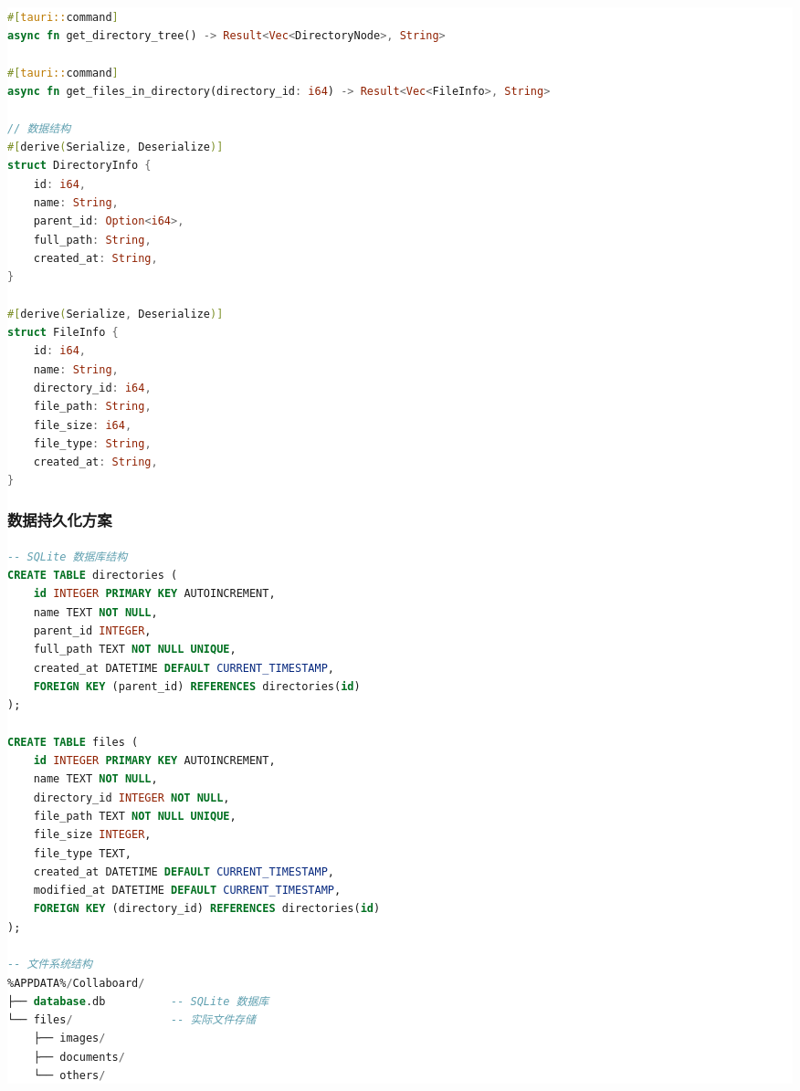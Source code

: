 ```rust
#[tauri::command]
async fn get_directory_tree() -> Result<Vec<DirectoryNode>, String>

#[tauri::command]
async fn get_files_in_directory(directory_id: i64) -> Result<Vec<FileInfo>, String>

// 数据结构
#[derive(Serialize, Deserialize)]
struct DirectoryInfo {
    id: i64,
    name: String,
    parent_id: Option<i64>,
    full_path: String,
    created_at: String,
}

#[derive(Serialize, Deserialize)]
struct FileInfo {
    id: i64,
    name: String,
    directory_id: i64,
    file_path: String,
    file_size: i64,
    file_type: String,
    created_at: String,
}
```

### 数据持久化方案
```sql
-- SQLite 数据库结构
CREATE TABLE directories (
    id INTEGER PRIMARY KEY AUTOINCREMENT,
    name TEXT NOT NULL,
    parent_id INTEGER,
    full_path TEXT NOT NULL UNIQUE,
    created_at DATETIME DEFAULT CURRENT_TIMESTAMP,
    FOREIGN KEY (parent_id) REFERENCES directories(id)
);

CREATE TABLE files (
    id INTEGER PRIMARY KEY AUTOINCREMENT,
    name TEXT NOT NULL,
    directory_id INTEGER NOT NULL,
    file_path TEXT NOT NULL UNIQUE,
    file_size INTEGER,
    file_type TEXT,
    created_at DATETIME DEFAULT CURRENT_TIMESTAMP,
    modified_at DATETIME DEFAULT CURRENT_TIMESTAMP,
    FOREIGN KEY (directory_id) REFERENCES directories(id)
);

-- 文件系统结构
%APPDATA%/Collaboard/
├── database.db          -- SQLite 数据库
└── files/               -- 实际文件存储
    ├── images/
    ├── documents/
    └── others/
```
